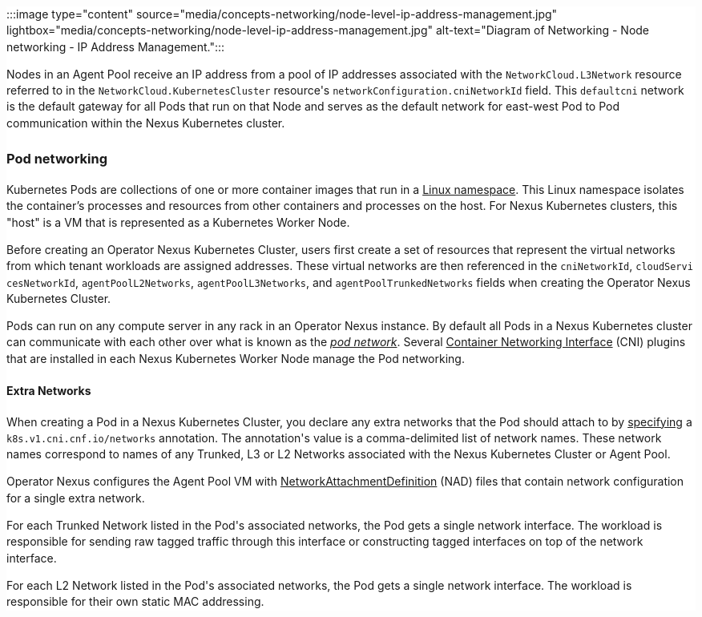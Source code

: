 :::image type="content" source="media/concepts-networking/node-level-ip-address-management.jpg" lightbox="media/concepts-networking/node-level-ip-address-management.jpg" alt-text="Diagram of Networking - Node networking - IP Address Management.":::

Nodes in an Agent Pool receive an IP address from a pool of IP addresses
associated with the `NetworkCloud.L3Network` resource referred to in the
`NetworkCloud.KubernetesCluster` resource's `networkConfiguration.cniNetworkId`
field. This `defaultcni` network is the default gateway for all Pods that run
on that Node and serves as the default network for east-west Pod to Pod
communication within the Nexus Kubernetes cluster.

[lladdr]: https://en.wikipedia.org/wiki/Link-local_address

### Pod networking 

Kubernetes Pods are collections of one or more container images that run in a
[Linux namespace][linux-ns]. This Linux namespace isolates the container’s
processes and resources from other containers and processes on the host. For
Nexus Kubernetes clusters, this "host" is a VM that is represented as a
Kubernetes Worker Node.

Before creating an Operator Nexus Kubernetes Cluster, users first create a set
of resources that represent the virtual networks from which tenant workloads
are assigned addresses. These virtual networks are then referenced in the
`cniNetworkId`, `cloudServicesNetworkId`, `agentPoolL2Networks`,
`agentPoolL3Networks`, and `agentPoolTrunkedNetworks` fields when creating the
Operator Nexus Kubernetes Cluster.

Pods can run on any compute server in any rack in an Operator Nexus instance.
By default all Pods in a Nexus Kubernetes cluster can communicate with each
other over what is known as the [*pod network*][podnetwork]. Several
[Container Networking Interface][cni] (CNI) plugins that are installed in each
Nexus Kubernetes Worker Node manage the Pod networking.

#### Extra Networks

When creating a Pod in a Nexus Kubernetes Cluster, you declare any extra
networks that the Pod should attach to by [specifying][specify-net-anno] a
`k8s.v1.cni.cnf.io/networks` annotation. The annotation's value is a
comma-delimited list of network names. These network names correspond to names
of any Trunked, L3 or L2 Networks associated with the Nexus Kubernetes Cluster
or Agent Pool.

Operator Nexus configures the Agent Pool VM with
[NetworkAttachmentDefinition][nad] (NAD) files that contain network
configuration for a single extra network.

For each Trunked Network listed in the Pod's associated networks, the Pod gets
a single network interface. The workload is responsible for sending raw tagged
traffic through this interface or constructing tagged interfaces on top of the
network interface.

For each L2 Network listed in the Pod's associated networks, the Pod gets a
single network interface. The workload is responsible for their own static MAC
addressing.


[bom]: ./reference-operator-nexus-fabric-skus.md
[layer2-switch]: https://en.wikipedia.org/wiki/Multilayer_switch#Layer-2_switching
[sriov]: https://en.wikipedia.org/wiki/Single-root_input/output_virtualization
[mlag]: https://en.wikipedia.org/wiki/Multi-chassis_link_aggregation_group
[lacp]: https://www.cisco.com/c/en/us/td/docs/ios/12_2sb/feature/guide/gigeth.html
[numa]: https://en.wikipedia.org/wiki/Non-uniform_memory_access
[csnapi]: ./quickstarts-tenant-workload-prerequisites.md#create-a-cloud-services-network
[netfabric]: ./concepts-network-fabric.md
[vlan]: https://en.wikipedia.org/wiki/VLAN
[vrf]: https://en.wikipedia.org/wiki/Virtual_routing_and_forwarding
[isd]: ./howto-configure-isolation-domain.md
[internal-net]: ./howto-configure-isolation-domain.md#create-internal-network
[vm-netattach]: /rest/api/networkcloud/virtual-machines/create-or-update?view=rest-networkcloud-2023-07-01&tabs=HTTP#networkattachment
[attachednetconf]: /rest/api/networkcloud/kubernetes-clusters/create-or-update?view=rest-networkcloud-2023-07-01&tabs=HTTP#attachednetworkconfiguration
[linux-ns]: https://en.wikipedia.org/wiki/Linux_namespaces
[podnetwork]: https://kubernetes.io/docs/concepts/cluster-administration/networking/
[cni]: https://www.cni.dev/
[veth]: https://www.man7.org/linux/man-pages/man4/veth.4.html
[switchdev]: https://www.kernel.org/doc/html/latest/networking/switchdev.html
[specify-net-anno]: https://github.com/k8snetworkplumbingwg/multus-cni/blob/master/docs/how-to-use.md#run-pod-with-network-annotation
[nad]: https://github.com/k8snetworkplumbingwg/multi-net-spec/blob/master/v1.3/%5Bv1.3%5D%20Kubernetes%20Network%20Custom%20Resource%20Definition%20De-facto%20Standard.pdf